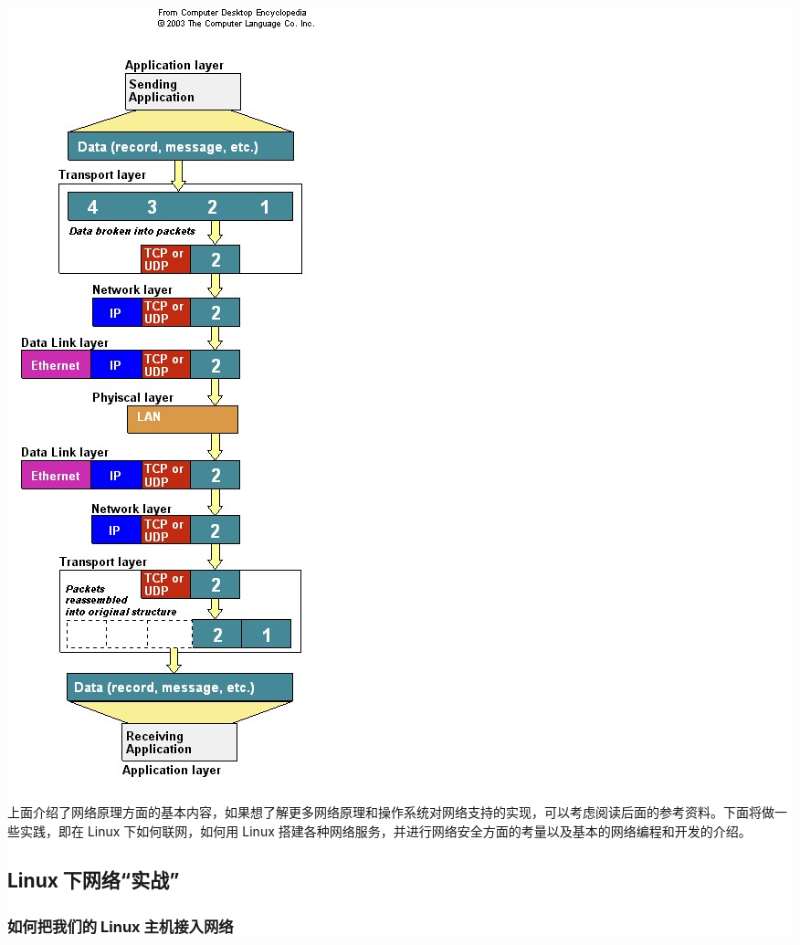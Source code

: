 ![TCP IP Network Layer](img/Network_Layer_TCP_IP.jpg)

上面介绍了网络原理方面的基本内容，如果想了解更多网络原理和操作系统对网络支持的实现，可以考虑阅读后面的参考资料。下面将做一些实践，即在 Linux 下如何联网，如何用 Linux 搭建各种网络服务，并进行网络安全方面的考量以及基本的网络编程和开发的介绍。

## Linux 下网络“实战”

### 如何把我们的 Linux 主机接入网络

